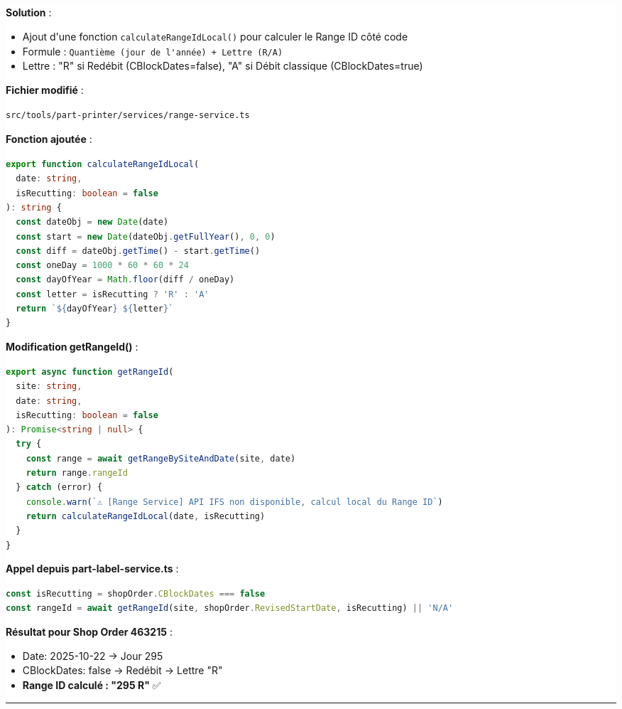 **Solution** :
- Ajout d'une fonction `calculateRangeIdLocal()` pour calculer le Range ID côté code
- Formule : `Quantième (jour de l'année) + Lettre (R/A)`
- Lettre : "R" si Redébit (CBlockDates=false), "A" si Débit classique (CBlockDates=true)

**Fichier modifié** :
```
src/tools/part-printer/services/range-service.ts
```

**Fonction ajoutée** :
```typescript
export function calculateRangeIdLocal(
  date: string,
  isRecutting: boolean = false
): string {
  const dateObj = new Date(date)
  const start = new Date(dateObj.getFullYear(), 0, 0)
  const diff = dateObj.getTime() - start.getTime()
  const oneDay = 1000 * 60 * 60 * 24
  const dayOfYear = Math.floor(diff / oneDay)
  const letter = isRecutting ? 'R' : 'A'
  return `${dayOfYear} ${letter}`
}
```

**Modification getRangeId()** :
```typescript
export async function getRangeId(
  site: string,
  date: string,
  isRecutting: boolean = false
): Promise<string | null> {
  try {
    const range = await getRangeBySiteAndDate(site, date)
    return range.rangeId
  } catch (error) {
    console.warn(`⚠️ [Range Service] API IFS non disponible, calcul local du Range ID`)
    return calculateRangeIdLocal(date, isRecutting)
  }
}
```

**Appel depuis part-label-service.ts** :
```typescript
const isRecutting = shopOrder.CBlockDates === false
const rangeId = await getRangeId(site, shopOrder.RevisedStartDate, isRecutting) || 'N/A'
```

**Résultat pour Shop Order 463215** :
- Date: 2025-10-22 → Jour 295
- CBlockDates: false → Redébit → Lettre "R"
- **Range ID calculé : "295 R"** ✅

---
